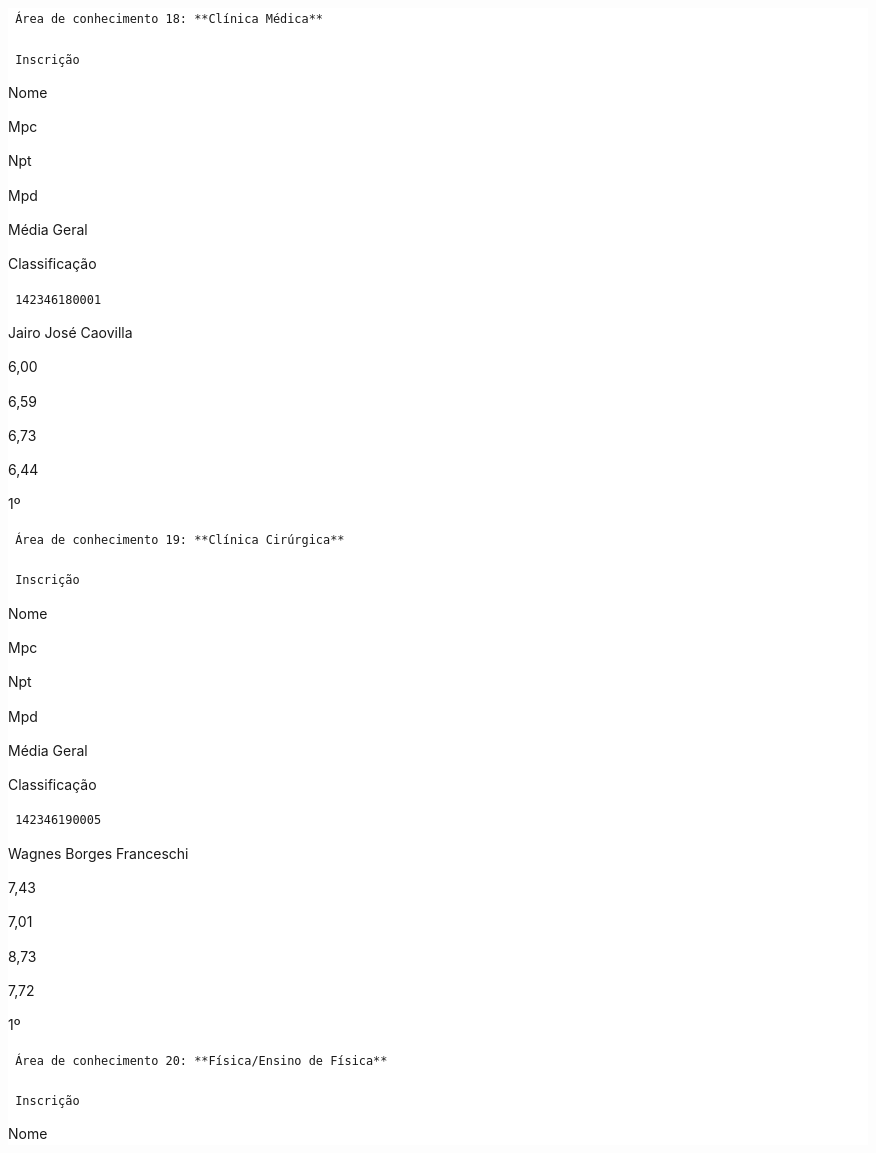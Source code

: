      Área de conhecimento 18: **Clínica Médica**

     Inscrição

   Nome

   Mpc

   Npt

   Mpd

   Média Geral

   Classificação

     142346180001

   Jairo José Caovilla

   6,00

   6,59

   6,73

   6,44

   1º 

     Área de conhecimento 19: **Clínica Cirúrgica**

     Inscrição

   Nome

   Mpc

   Npt

   Mpd

   Média Geral

   Classificação

     142346190005

   Wagnes Borges Franceschi

   7,43

   7,01

   8,73

   7,72

   1º 

     Área de conhecimento 20: **Física/Ensino de Física**

     Inscrição

   Nome

